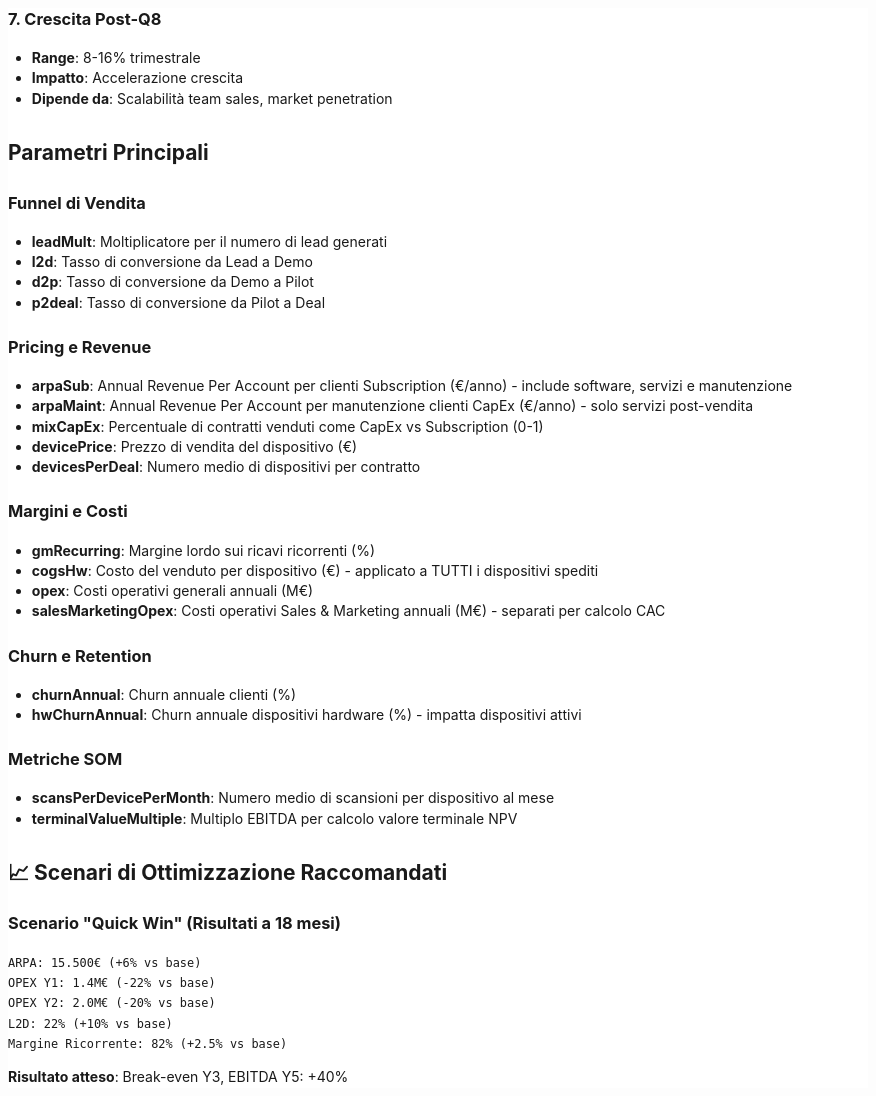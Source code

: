 ### 7. **Crescita Post-Q8**
- **Range**: 8-16% trimestrale
- **Impatto**: Accelerazione crescita
- **Dipende da**: Scalabilità team sales, market penetration

## Parametri Principali

### Funnel di Vendita
- **leadMult**: Moltiplicatore per il numero di lead generati
- **l2d**: Tasso di conversione da Lead a Demo
- **d2p**: Tasso di conversione da Demo a Pilot
- **p2deal**: Tasso di conversione da Pilot a Deal

### Pricing e Revenue
- **arpaSub**: Annual Revenue Per Account per clienti Subscription (€/anno) - include software, servizi e manutenzione
- **arpaMaint**: Annual Revenue Per Account per manutenzione clienti CapEx (€/anno) - solo servizi post-vendita
- **mixCapEx**: Percentuale di contratti venduti come CapEx vs Subscription (0-1)
- **devicePrice**: Prezzo di vendita del dispositivo (€)
- **devicesPerDeal**: Numero medio di dispositivi per contratto

### Margini e Costi
- **gmRecurring**: Margine lordo sui ricavi ricorrenti (%)
- **cogsHw**: Costo del venduto per dispositivo (€) - applicato a TUTTI i dispositivi spediti
- **opex**: Costi operativi generali annuali (M€)
- **salesMarketingOpex**: Costi operativi Sales & Marketing annuali (M€) - separati per calcolo CAC

### Churn e Retention
- **churnAnnual**: Churn annuale clienti (%)
- **hwChurnAnnual**: Churn annuale dispositivi hardware (%) - impatta dispositivi attivi

### Metriche SOM
- **scansPerDevicePerMonth**: Numero medio di scansioni per dispositivo al mese
- **terminalValueMultiple**: Multiplo EBITDA per calcolo valore terminale NPV

## 📈 Scenari di Ottimizzazione Raccomandati

### **Scenario "Quick Win" (Risultati a 18 mesi)**
```
ARPA: 15.500€ (+6% vs base)
OPEX Y1: 1.4M€ (-22% vs base)
OPEX Y2: 2.0M€ (-20% vs base)
L2D: 22% (+10% vs base)
Margine Ricorrente: 82% (+2.5% vs base)
```
**Risultato atteso**: Break-even Y3, EBITDA Y5: +40%
